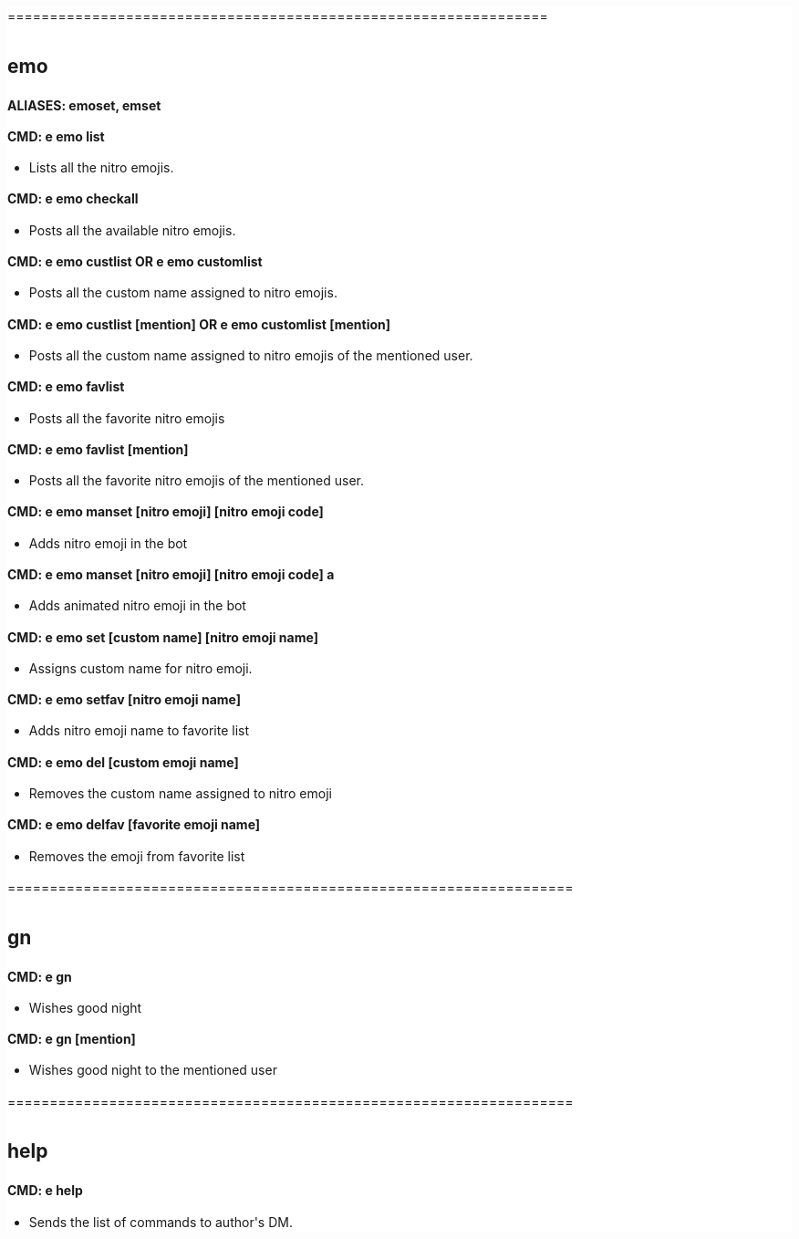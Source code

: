 ================================================================

## **emo**
**ALIASES: emoset, emset**

**CMD: e emo list**
* Lists all the nitro emojis.

**CMD: e emo checkall**
* Posts all the available nitro emojis.

**CMD: e emo custlist    OR    e emo customlist**
* Posts all the custom name assigned to nitro emojis.

**CMD: e emo custlist [mention]    OR    e emo customlist [mention]**
* Posts all the custom name assigned to nitro emojis of the mentioned user.

**CMD: e emo favlist**
* Posts all the favorite nitro emojis

**CMD: e emo favlist [mention]**
* Posts all the favorite nitro emojis of the mentioned user.

**CMD: e emo manset [nitro emoji] [nitro emoji code]**
* Adds nitro emoji in the bot

**CMD: e emo manset [nitro emoji] [nitro emoji code] a**
* Adds animated nitro emoji in the bot

**CMD: e emo set [custom name] [nitro emoji name]**
* Assigns custom name for nitro emoji.

**CMD: e emo setfav [nitro emoji name]**
* Adds nitro emoji name to favorite list

**CMD: e emo del [custom emoji name]**
* Removes the custom name assigned to nitro emoji

**CMD: e emo delfav [favorite emoji name]**
* Removes the emoji from favorite list

===================================================================

## **gn**
**CMD: e gn**
* Wishes good night

**CMD: e gn [mention]**
* Wishes good night to the mentioned user

===================================================================

## **help**
**CMD: e help**
* Sends the list of commands to author's DM.
